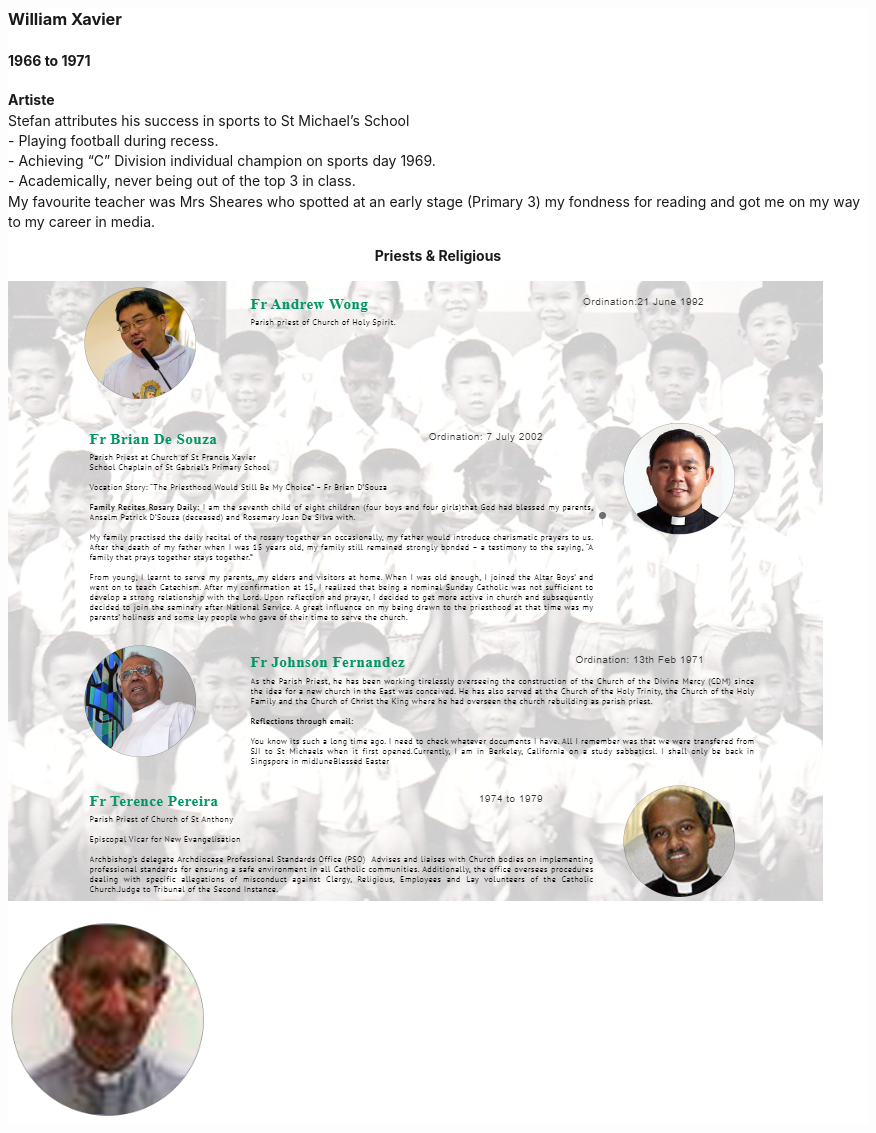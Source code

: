 ### William Xavier

#### 1966 to 1971 &nbsp;&nbsp;

**Artiste**  
Stefan attributes his success in sports to St Michael’s School  
\- Playing football during recess.  
\- Achieving “C” Division individual champion on sports day 1969.  
\- Academically, never being out of the top 3 in class.  
My favourite teacher was Mrs Sheares who spotted at an early stage (Primary 3) my fondness for reading and got me on my way to my career in media.

<p style="text-align: center"><strong>Priests &amp; Religious</strong></p>

![](/images/religious.png)

<img src="/images/preist5.png" style="width:200px">
<br>
